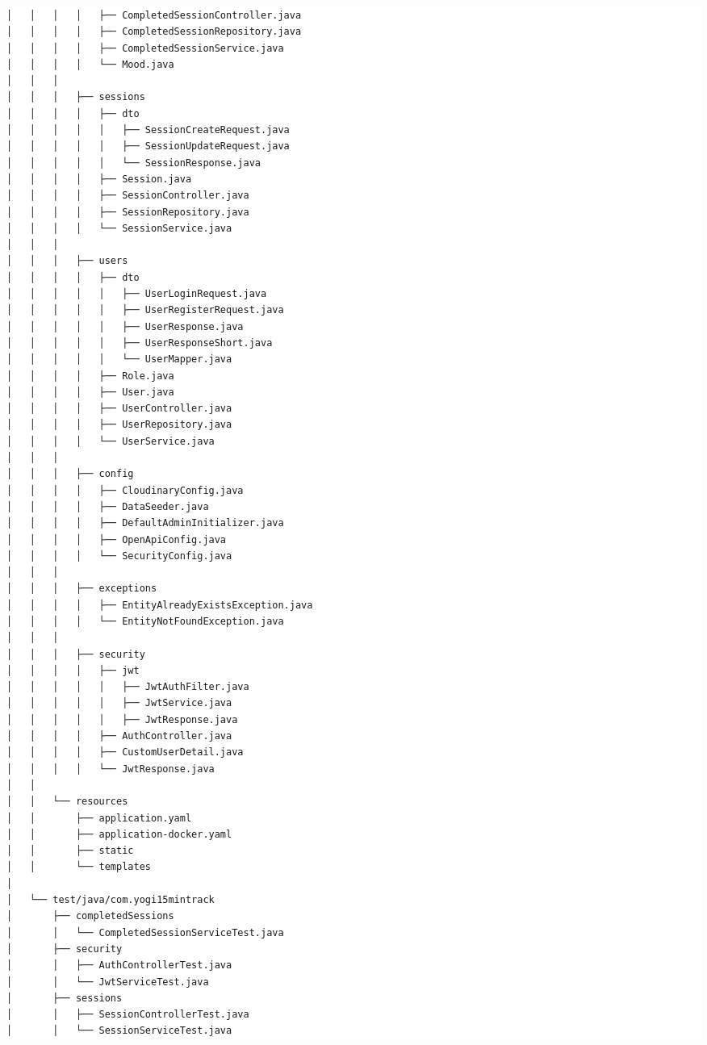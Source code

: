 ```
│   │   │   │   ├── CompletedSessionController.java
│   │   │   │   ├── CompletedSessionRepository.java
│   │   │   │   ├── CompletedSessionService.java
│   │   │   │   └── Mood.java                           
│   │   │
│   │   │   ├── sessions
│   │   │   │   ├── dto
│   │   │   │   │   ├── SessionCreateRequest.java
│   │   │   │   │   ├── SessionUpdateRequest.java
│   │   │   │   │   └── SessionResponse.java
│   │   │   │   ├── Session.java
│   │   │   │   ├── SessionController.java
│   │   │   │   ├── SessionRepository.java
│   │   │   │   └── SessionService.java
│   │   │
│   │   │   ├── users
│   │   │   │   ├── dto
│   │   │   │   │   ├── UserLoginRequest.java
│   │   │   │   │   ├── UserRegisterRequest.java
│   │   │   │   │   ├── UserResponse.java
│   │   │   │   │   ├── UserResponseShort.java
│   │   │   │   │   └── UserMapper.java
│   │   │   │   ├── Role.java                            
│   │   │   │   ├── User.java
│   │   │   │   ├── UserController.java
│   │   │   │   ├── UserRepository.java
│   │   │   │   └── UserService.java
│   │   │
│   │   │   ├── config
│   │   │   │   ├── CloudinaryConfig.java
│   │   │   │   ├── DataSeeder.java
│   │   │   │   ├── DefaultAdminInitializer.java
│   │   │   │   ├── OpenApiConfig.java
│   │   │   │   └── SecurityConfig.java
│   │   │
│   │   │   ├── exceptions
│   │   │   │   ├── EntityAlreadyExistsException.java
│   │   │   │   └── EntityNotFoundException.java
│   │   │
│   │   │   ├── security
│   │   │   │   ├── jwt
│   │   │   │   │   ├── JwtAuthFilter.java
│   │   │   │   │   ├── JwtService.java
│   │   │   │   │   ├── JwtResponse.java
│   │   │   │   ├── AuthController.java
│   │   │   │   ├── CustomUserDetail.java
│   │   │   │   └── JwtResponse.java
│   │
│   │   └── resources
│   │       ├── application.yaml
│   │       ├── application-docker.yaml
│   │       ├── static
│   │       └── templates
│
│   └── test/java/com.yogi15mintrack
│       ├── completedSessions
│       │   └── CompletedSessionServiceTest.java
│       ├── security
│       │   ├── AuthControllerTest.java
│       │   └── JwtServiceTest.java
│       ├── sessions
│       │   ├── SessionControllerTest.java
│       │   └── SessionServiceTest.java
```